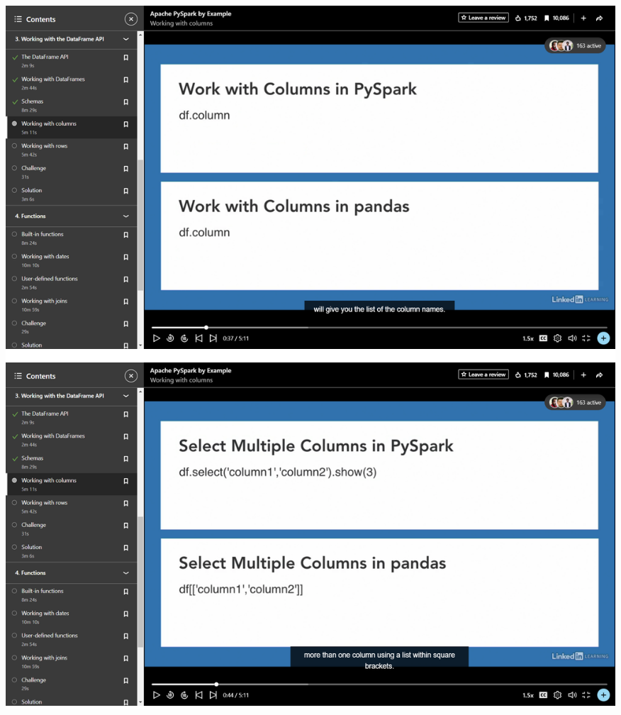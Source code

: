 ![df3eced38116afe4f7c8b58be73556e0.png](/apache_spark/images/df3eced38116afe4f7c8b58be73556e0.png)

![76c7c786762b63ea22fab121d7fab56f.png](/apache_spark/images/76c7c786762b63ea22fab121d7fab56f.png)
